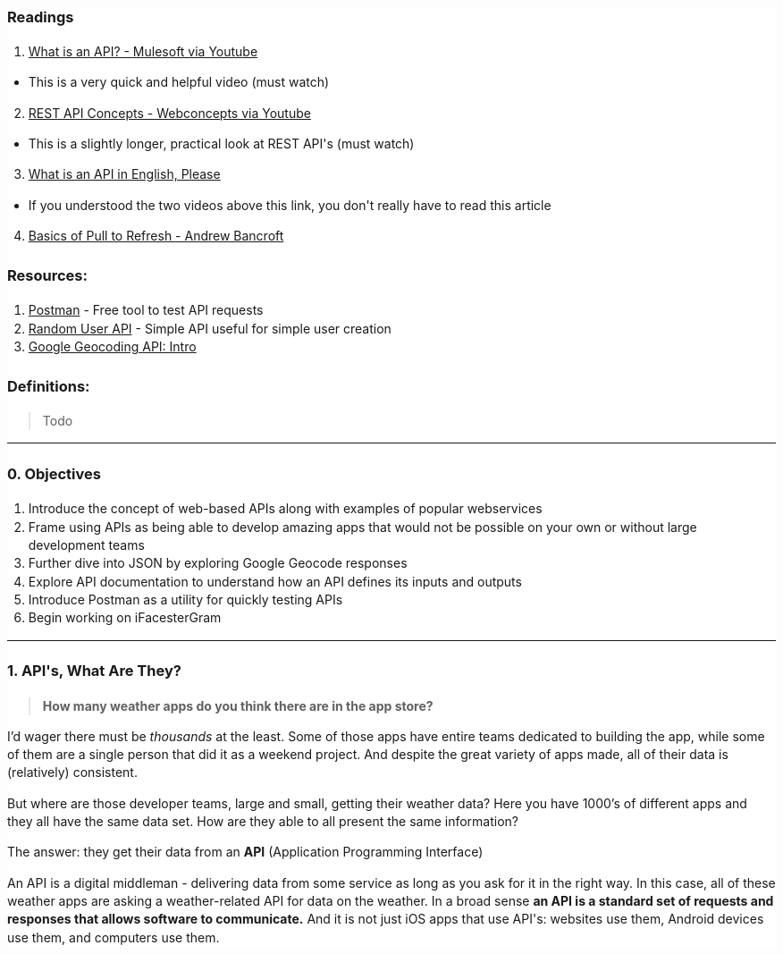 ### Readings

1. [What is an API? - Mulesoft via Youtube](https://www.youtube.com/watch?v=s7wmiS2mSXY)
  - This is a very quick and helpful video (must watch)
2. [REST API Concepts - Webconcepts via Youtube](https://www.youtube.com/watch?v=7YcW25PHnAA)
  - This is a slightly longer, practical look at REST API's (must watch)
3. [What is an API in English, Please](https://medium.freecodecamp.com/what-is-an-api-in-english-please-b880a3214a82#.jxvvtoarm)
  - If you understood the two videos above this link, you don't really have to read this article
4. [Basics of Pull to Refresh - Andrew Bancroft](https://www.andrewcbancroft.com/2015/03/17/basics-of-pull-to-refresh-for-swift-developers/)

### Resources:
1. [Postman](https://www.getpostman.com/) - Free tool to test API requests
2. [Random User API](https://randomuser.me/) - Simple API useful for simple user creation
3. [Google Geocoding API: Intro](https://developers.google.com/maps/documentation/geocoding/intro)

### Definitions:

> Todo 

---
### 0. Objectives

1. Introduce the concept of web-based APIs along with examples of popular webservices
2. Frame using APIs as being able to develop amazing apps that would not be possible on your own or without large development teams
4. Further dive into JSON by exploring Google Geocode responses
5. Explore API documentation to understand how an API defines its inputs and outputs
6. Introduce Postman as a utility for quickly testing APIs
7. Begin working on iFacesterGram

---
 
### 1. API's, What Are They? 

> **How many weather apps do you think there are in the app store?**

I’d wager there must be *thousands* at the least. Some of those apps have entire teams dedicated to building the app, while some of them are a single person that did it as a weekend project. And despite the great variety of apps made, all of their data is (relatively) consistent.
 
But where are those developer teams, large and small, getting their weather data? Here you have 1000’s of different apps and they all have the same data set. How are they able to all present the same information?
 
The answer: they get their data from an __API__ (Application Programming Interface)

An API is a digital middleman - delivering data from some service as long as you ask for it in the right way. In this case, all of these weather apps are asking a weather-related API for data on the weather. In a broad sense **an API is a standard set of requests and responses that allows software to communicate.** And it is not just iOS apps that use API's: websites use them, Android devices use them, and computers use them. 
 
